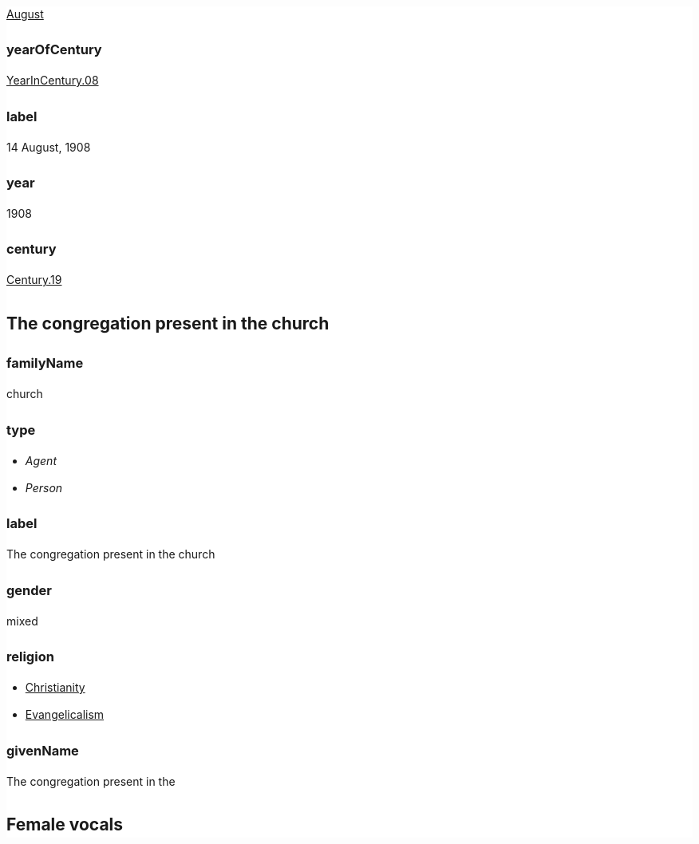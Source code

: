 
[August](#August)

### yearOfCentury


[YearInCentury.08](#YearInCentury.08)

### label


14 August, 1908

### year


1908

### century


[Century.19](#Century.19)

## The congregation present in the church

### familyName


church

### type

 - *Agent*

 - *Person*

### label


The congregation present in the church

### gender


mixed

### religion

 - [Christianity](#Christianity)

 - [Evangelicalism](#Evangelicalism)

### givenName


The congregation present in the

## Female vocals
